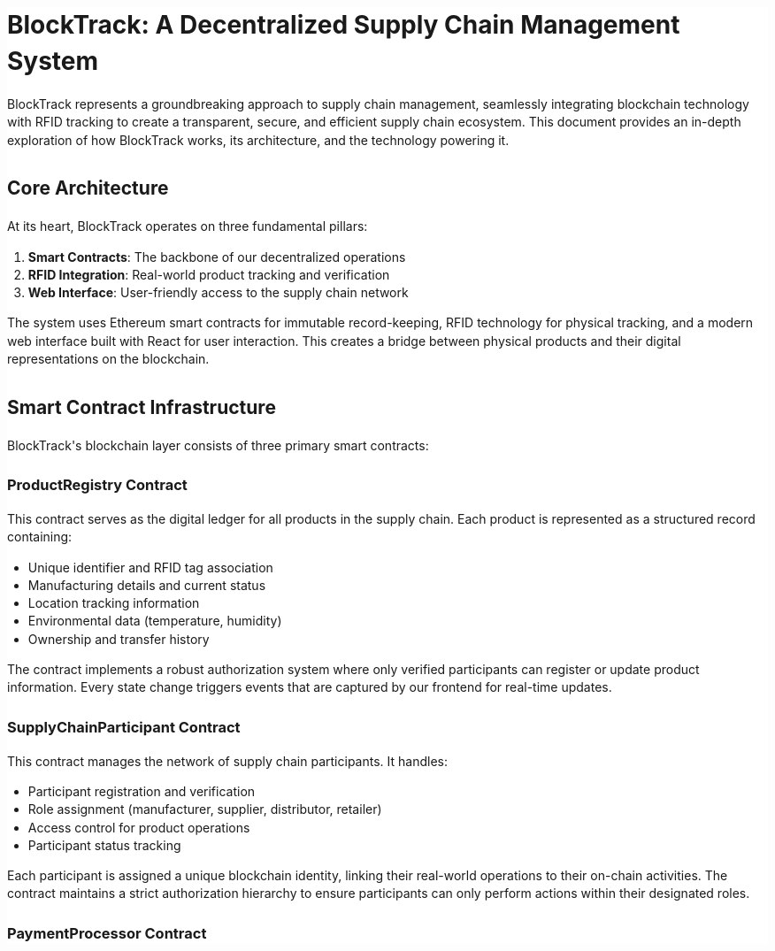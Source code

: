 # BlockTrack: A Decentralized Supply Chain Management System

BlockTrack represents a groundbreaking approach to supply chain management, seamlessly integrating blockchain technology with RFID tracking to create a transparent, secure, and efficient supply chain ecosystem. This document provides an in-depth exploration of how BlockTrack works, its architecture, and the technology powering it.

## Core Architecture

At its heart, BlockTrack operates on three fundamental pillars:

1. **Smart Contracts**: The backbone of our decentralized operations
2. **RFID Integration**: Real-world product tracking and verification
3. **Web Interface**: User-friendly access to the supply chain network

The system uses Ethereum smart contracts for immutable record-keeping, RFID technology for physical tracking, and a modern web interface built with React for user interaction. This creates a bridge between physical products and their digital representations on the blockchain.

## Smart Contract Infrastructure

BlockTrack's blockchain layer consists of three primary smart contracts:

### ProductRegistry Contract

This contract serves as the digital ledger for all products in the supply chain. Each product is represented as a structured record containing:

- Unique identifier and RFID tag association
- Manufacturing details and current status
- Location tracking information
- Environmental data (temperature, humidity)
- Ownership and transfer history

The contract implements a robust authorization system where only verified participants can register or update product information. Every state change triggers events that are captured by our frontend for real-time updates.

### SupplyChainParticipant Contract

This contract manages the network of supply chain participants. It handles:

- Participant registration and verification
- Role assignment (manufacturer, supplier, distributor, retailer)
- Access control for product operations
- Participant status tracking

Each participant is assigned a unique blockchain identity, linking their real-world operations to their on-chain activities. The contract maintains a strict authorization hierarchy to ensure participants can only perform actions within their designated roles.

### PaymentProcessor Contract

